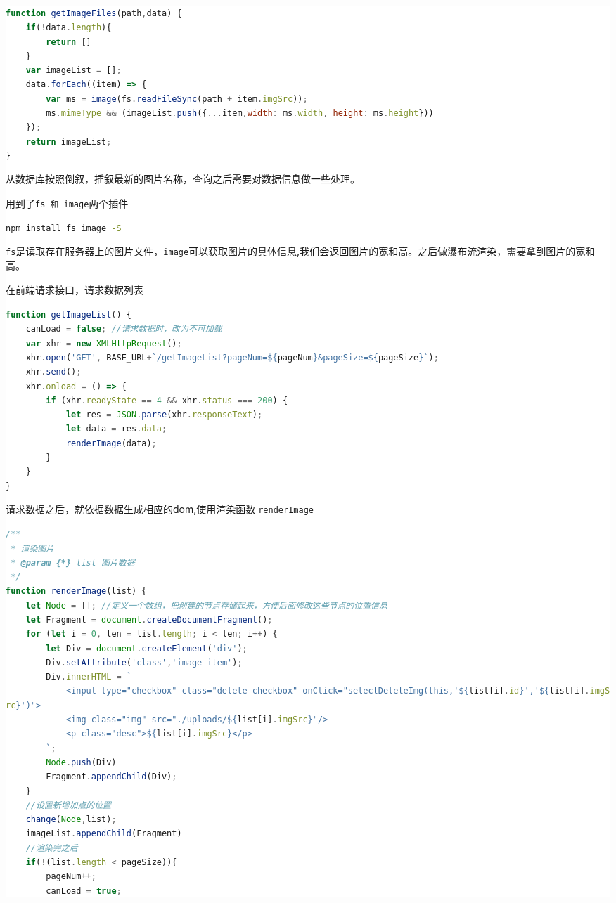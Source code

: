 ```js
function getImageFiles(path,data) {
    if(!data.length){
        return []
    }
    var imageList = [];
    data.forEach((item) => {
        var ms = image(fs.readFileSync(path + item.imgSrc));
        ms.mimeType && (imageList.push({...item,width: ms.width, height: ms.height}))
    });
    return imageList;
}
```
从数据库按照倒叙，插叙最新的图片名称，查询之后需要对数据信息做一些处理。

用到了`fs 和 image`两个插件
```bash 
npm install fs image -S
```

`fs`是读取存在服务器上的图片文件，`image`可以获取图片的具体信息,我们会返回图片的宽和高。之后做瀑布流渲染，需要拿到图片的宽和高。

在前端请求接口，请求数据列表
```js
function getImageList() {
    canLoad = false; //请求数据时，改为不可加载
    var xhr = new XMLHttpRequest();
    xhr.open('GET', BASE_URL+`/getImageList?pageNum=${pageNum}&pageSize=${pageSize}`);
    xhr.send();
    xhr.onload = () => {
        if (xhr.readyState == 4 && xhr.status === 200) {
            let res = JSON.parse(xhr.responseText);
            let data = res.data;
            renderImage(data);
        }
    }
}
```

请求数据之后，就依据数据生成相应的dom,使用渲染函数 `renderImage`
```js
/**
 * 渲染图片
 * @param {*} list 图片数据
 */
function renderImage(list) {
    let Node = []; //定义一个数组，把创建的节点存储起来，方便后面修改这些节点的位置信息
    let Fragment = document.createDocumentFragment();
    for (let i = 0, len = list.length; i < len; i++) {
        let Div = document.createElement('div');
        Div.setAttribute('class','image-item');
        Div.innerHTML = `
            <input type="checkbox" class="delete-checkbox" onClick="selectDeleteImg(this,'${list[i].id}','${list[i].imgSrc}')">
            <img class="img" src="./uploads/${list[i].imgSrc}"/>
            <p class="desc">${list[i].imgSrc}</p>
        `;
        Node.push(Div)
        Fragment.appendChild(Div);
    }    
    //设置新增加点的位置
    change(Node,list);
    imageList.appendChild(Fragment)
    //渲染完之后
    if(!(list.length < pageSize)){
        pageNum++;
        canLoad = true;
```